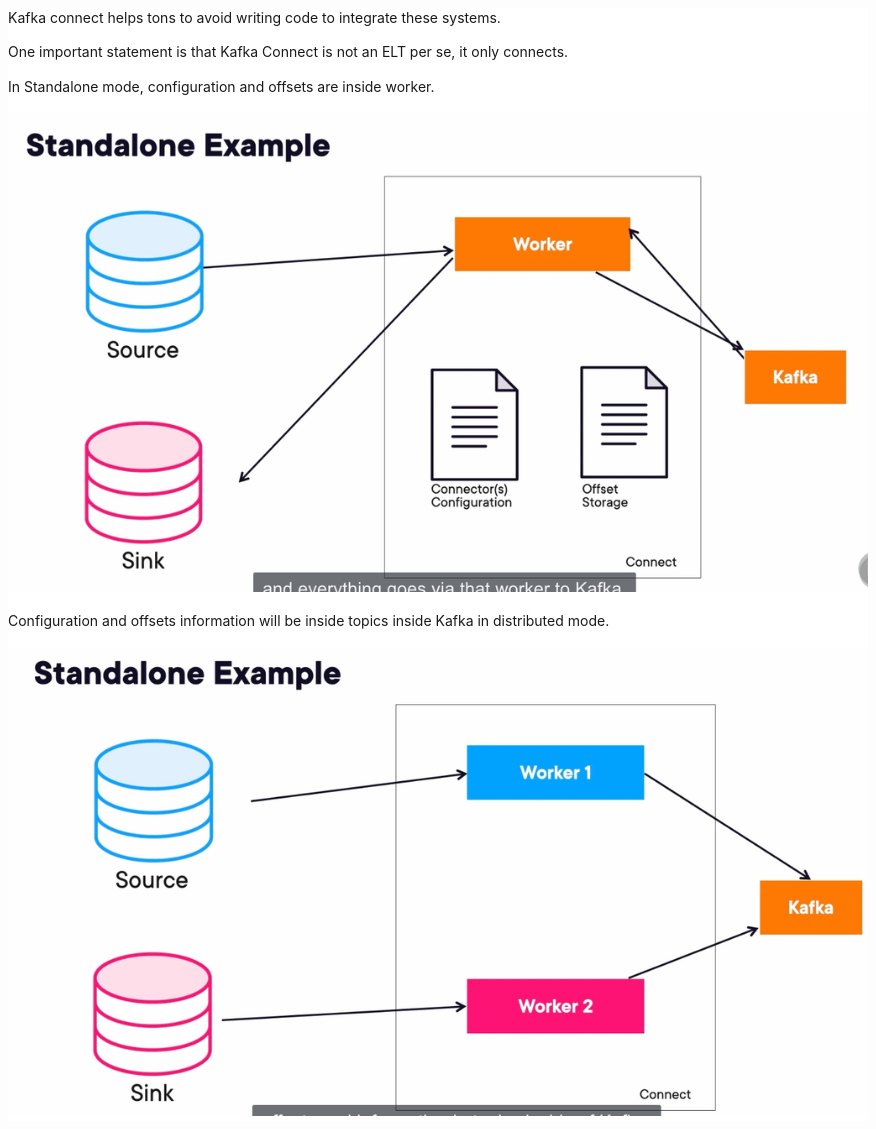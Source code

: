 Kafka connect helps tons to avoid writing code to integrate these systems.

One important statement is that Kafka Connect is not an ELT per se, it only connects. 

In Standalone mode, configuration and offsets are inside worker.

![Standalone Example](image-6.png)

Configuration and offsets information will be inside topics inside Kafka in distributed mode.

![Distributed workers](image-7.png)
